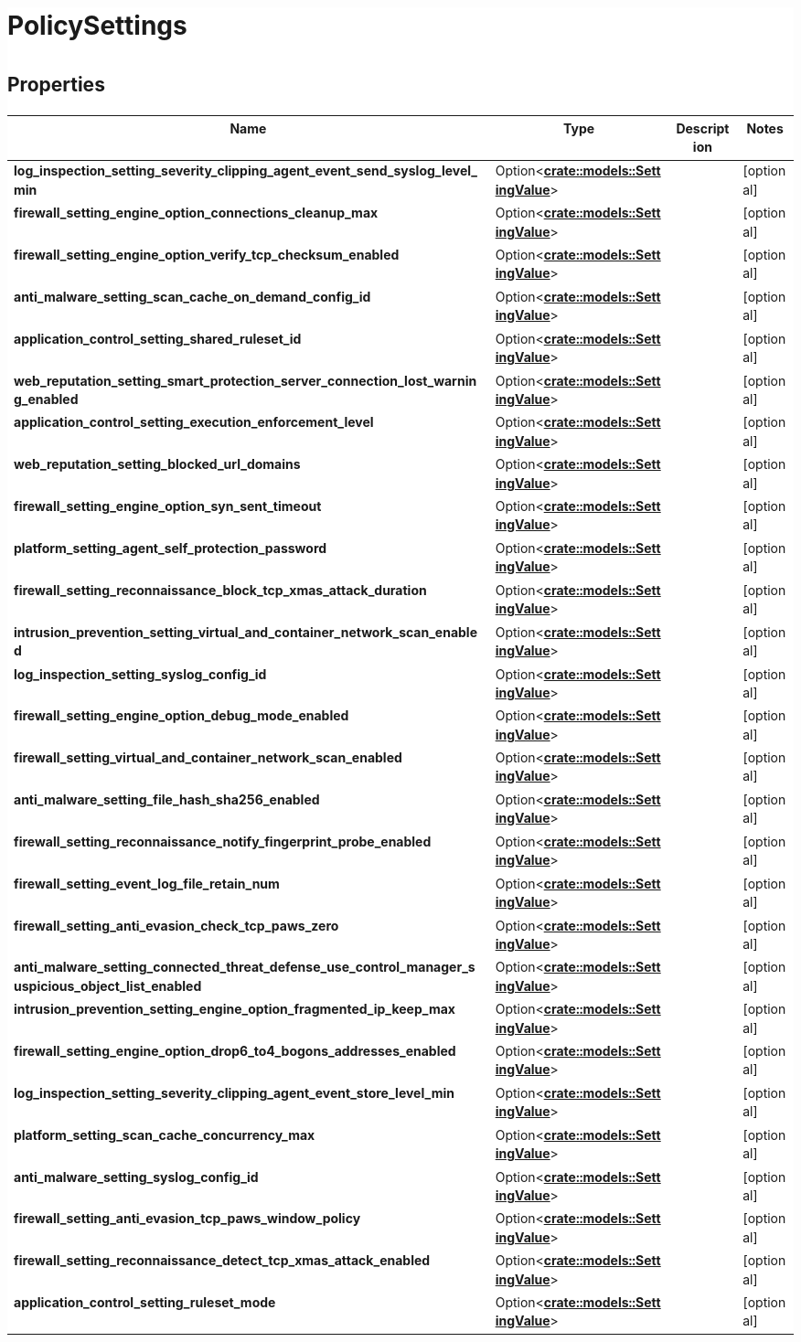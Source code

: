# PolicySettings

## Properties

Name | Type | Description | Notes
------------ | ------------- | ------------- | -------------
**log_inspection_setting_severity_clipping_agent_event_send_syslog_level_min** | Option<[**crate::models::SettingValue**](SettingValue.md)> |  | [optional]
**firewall_setting_engine_option_connections_cleanup_max** | Option<[**crate::models::SettingValue**](SettingValue.md)> |  | [optional]
**firewall_setting_engine_option_verify_tcp_checksum_enabled** | Option<[**crate::models::SettingValue**](SettingValue.md)> |  | [optional]
**anti_malware_setting_scan_cache_on_demand_config_id** | Option<[**crate::models::SettingValue**](SettingValue.md)> |  | [optional]
**application_control_setting_shared_ruleset_id** | Option<[**crate::models::SettingValue**](SettingValue.md)> |  | [optional]
**web_reputation_setting_smart_protection_server_connection_lost_warning_enabled** | Option<[**crate::models::SettingValue**](SettingValue.md)> |  | [optional]
**application_control_setting_execution_enforcement_level** | Option<[**crate::models::SettingValue**](SettingValue.md)> |  | [optional]
**web_reputation_setting_blocked_url_domains** | Option<[**crate::models::SettingValue**](SettingValue.md)> |  | [optional]
**firewall_setting_engine_option_syn_sent_timeout** | Option<[**crate::models::SettingValue**](SettingValue.md)> |  | [optional]
**platform_setting_agent_self_protection_password** | Option<[**crate::models::SettingValue**](SettingValue.md)> |  | [optional]
**firewall_setting_reconnaissance_block_tcp_xmas_attack_duration** | Option<[**crate::models::SettingValue**](SettingValue.md)> |  | [optional]
**intrusion_prevention_setting_virtual_and_container_network_scan_enabled** | Option<[**crate::models::SettingValue**](SettingValue.md)> |  | [optional]
**log_inspection_setting_syslog_config_id** | Option<[**crate::models::SettingValue**](SettingValue.md)> |  | [optional]
**firewall_setting_engine_option_debug_mode_enabled** | Option<[**crate::models::SettingValue**](SettingValue.md)> |  | [optional]
**firewall_setting_virtual_and_container_network_scan_enabled** | Option<[**crate::models::SettingValue**](SettingValue.md)> |  | [optional]
**anti_malware_setting_file_hash_sha256_enabled** | Option<[**crate::models::SettingValue**](SettingValue.md)> |  | [optional]
**firewall_setting_reconnaissance_notify_fingerprint_probe_enabled** | Option<[**crate::models::SettingValue**](SettingValue.md)> |  | [optional]
**firewall_setting_event_log_file_retain_num** | Option<[**crate::models::SettingValue**](SettingValue.md)> |  | [optional]
**firewall_setting_anti_evasion_check_tcp_paws_zero** | Option<[**crate::models::SettingValue**](SettingValue.md)> |  | [optional]
**anti_malware_setting_connected_threat_defense_use_control_manager_suspicious_object_list_enabled** | Option<[**crate::models::SettingValue**](SettingValue.md)> |  | [optional]
**intrusion_prevention_setting_engine_option_fragmented_ip_keep_max** | Option<[**crate::models::SettingValue**](SettingValue.md)> |  | [optional]
**firewall_setting_engine_option_drop6_to4_bogons_addresses_enabled** | Option<[**crate::models::SettingValue**](SettingValue.md)> |  | [optional]
**log_inspection_setting_severity_clipping_agent_event_store_level_min** | Option<[**crate::models::SettingValue**](SettingValue.md)> |  | [optional]
**platform_setting_scan_cache_concurrency_max** | Option<[**crate::models::SettingValue**](SettingValue.md)> |  | [optional]
**anti_malware_setting_syslog_config_id** | Option<[**crate::models::SettingValue**](SettingValue.md)> |  | [optional]
**firewall_setting_anti_evasion_tcp_paws_window_policy** | Option<[**crate::models::SettingValue**](SettingValue.md)> |  | [optional]
**firewall_setting_reconnaissance_detect_tcp_xmas_attack_enabled** | Option<[**crate::models::SettingValue**](SettingValue.md)> |  | [optional]
**application_control_setting_ruleset_mode** | Option<[**crate::models::SettingValue**](SettingValue.md)> |  | [optional]